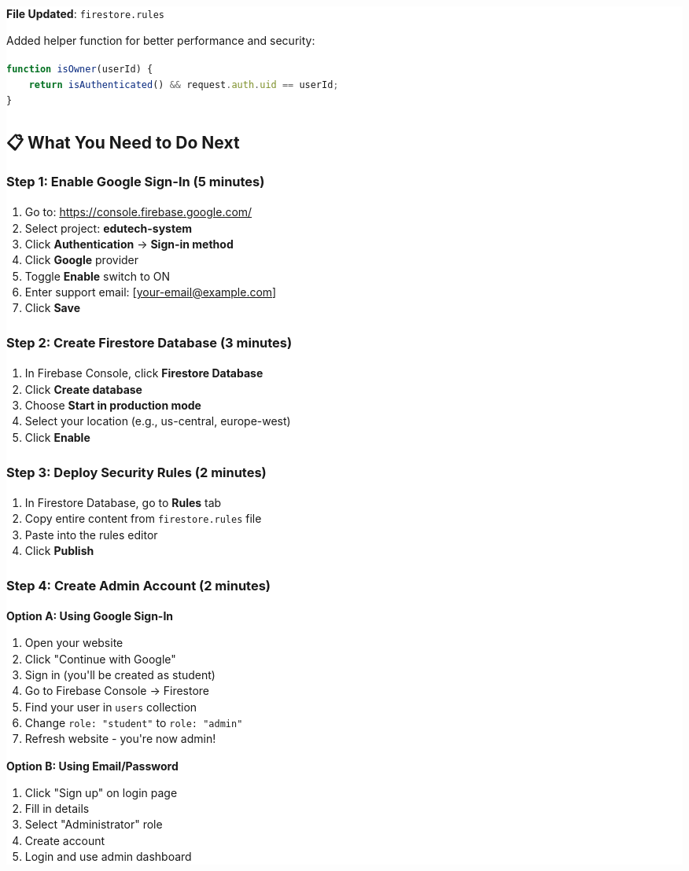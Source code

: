 **File Updated**: `firestore.rules`

Added helper function for better performance and security:
```javascript
function isOwner(userId) {
    return isAuthenticated() && request.auth.uid == userId;
}
```

## 📋 What You Need to Do Next

### Step 1: Enable Google Sign-In (5 minutes)

1. Go to: https://console.firebase.google.com/
2. Select project: **edutech-system**
3. Click **Authentication** → **Sign-in method**
4. Click **Google** provider
5. Toggle **Enable** switch to ON
6. Enter support email: [your-email@example.com]
7. Click **Save**

### Step 2: Create Firestore Database (3 minutes)

1. In Firebase Console, click **Firestore Database**
2. Click **Create database**
3. Choose **Start in production mode**
4. Select your location (e.g., us-central, europe-west)
5. Click **Enable**

### Step 3: Deploy Security Rules (2 minutes)

1. In Firestore Database, go to **Rules** tab
2. Copy entire content from `firestore.rules` file
3. Paste into the rules editor
4. Click **Publish**

### Step 4: Create Admin Account (2 minutes)

**Option A: Using Google Sign-In**
1. Open your website
2. Click "Continue with Google"
3. Sign in (you'll be created as student)
4. Go to Firebase Console → Firestore
5. Find your user in `users` collection
6. Change `role: "student"` to `role: "admin"`
7. Refresh website - you're now admin!

**Option B: Using Email/Password**
1. Click "Sign up" on login page
2. Fill in details
3. Select "Administrator" role
4. Create account
5. Login and use admin dashboard

